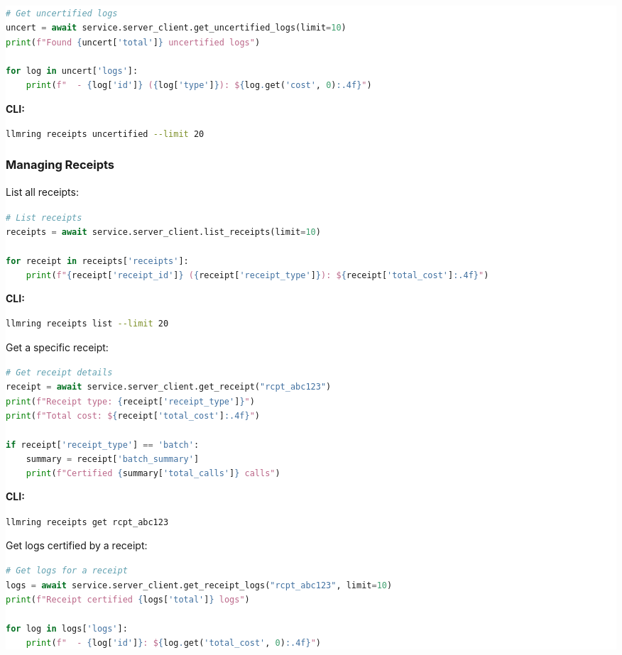 ```python
# Get uncertified logs
uncert = await service.server_client.get_uncertified_logs(limit=10)
print(f"Found {uncert['total']} uncertified logs")

for log in uncert['logs']:
    print(f"  - {log['id']} ({log['type']}): ${log.get('cost', 0):.4f}")
```

**CLI:**
```bash
llmring receipts uncertified --limit 20
```

### Managing Receipts

List all receipts:

```python
# List receipts
receipts = await service.server_client.list_receipts(limit=10)

for receipt in receipts['receipts']:
    print(f"{receipt['receipt_id']} ({receipt['receipt_type']}): ${receipt['total_cost']:.4f}")
```

**CLI:**
```bash
llmring receipts list --limit 20
```

Get a specific receipt:

```python
# Get receipt details
receipt = await service.server_client.get_receipt("rcpt_abc123")
print(f"Receipt type: {receipt['receipt_type']}")
print(f"Total cost: ${receipt['total_cost']:.4f}")

if receipt['receipt_type'] == 'batch':
    summary = receipt['batch_summary']
    print(f"Certified {summary['total_calls']} calls")
```

**CLI:**
```bash
llmring receipts get rcpt_abc123
```

Get logs certified by a receipt:

```python
# Get logs for a receipt
logs = await service.server_client.get_receipt_logs("rcpt_abc123", limit=10)
print(f"Receipt certified {logs['total']} logs")

for log in logs['logs']:
    print(f"  - {log['id']}: ${log.get('total_cost', 0):.4f}")
```

